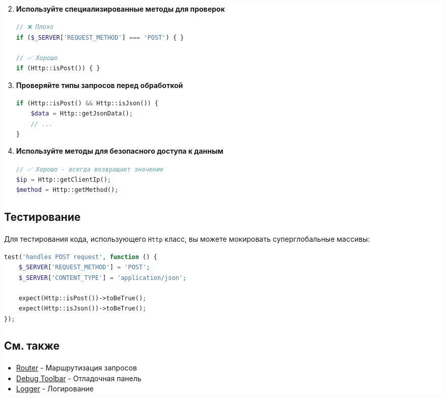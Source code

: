 2. **Используйте специализированные методы для проверок**
   ```php
   // ❌ Плохо
   if ($_SERVER['REQUEST_METHOD'] === 'POST') { }
   
   // ✅ Хорошо
   if (Http::isPost()) { }
   ```

3. **Проверяйте типы запросов перед обработкой**
   ```php
   if (Http::isPost() && Http::isJson()) {
       $data = Http::getJsonData();
       // ...
   }
   ```

4. **Используйте методы для безопасного доступа к данным**
   ```php
   // ✅ Хорошо - всегда возвращает значение
   $ip = Http::getClientIp();
   $method = Http::getMethod();
   ```

## Тестирование

Для тестирования кода, использующего `Http` класс, вы можете мокировать суперглобальные массивы:

```php
test('handles POST request', function () {
    $_SERVER['REQUEST_METHOD'] = 'POST';
    $_SERVER['CONTENT_TYPE'] = 'application/json';
    
    expect(Http::isPost())->toBeTrue();
    expect(Http::isJson())->toBeTrue();
});
```

## См. также

- [Router](Router.md) - Маршрутизация запросов
- [Debug Toolbar](DebugToolbar.md) - Отладочная панель
- [Logger](Logger.md) - Логирование

